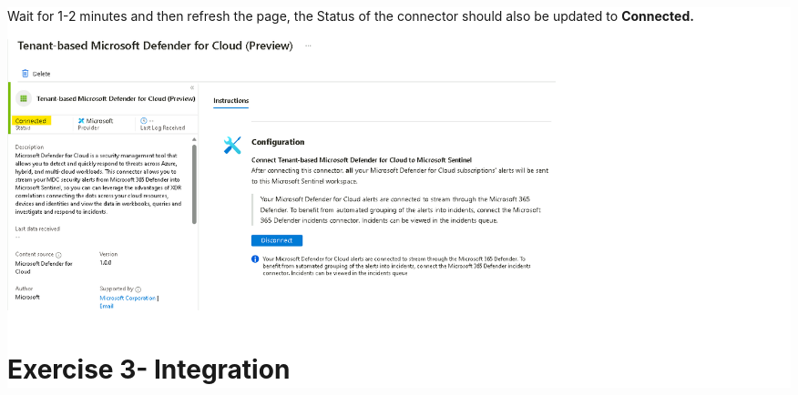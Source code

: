 
Wait for 1-2 minutes and then refresh the page, the Status of the
connector should also be updated to **Connected.**

<img src="./media/image48.png"
style="width:6.26806in;height:3.11528in" />

# Exercise 3- Integration
